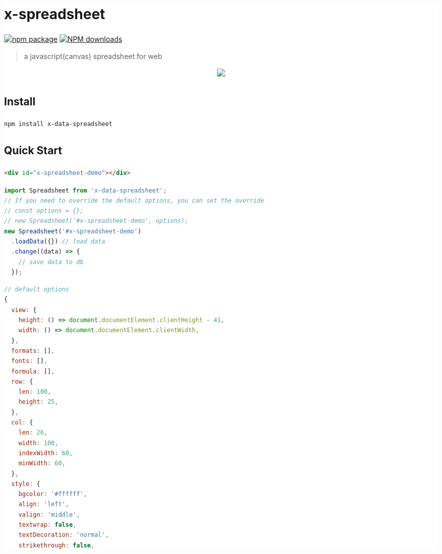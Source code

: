 # x-spreadsheet
[![npm package](https://img.shields.io/npm/v/x-data-spreadsheet.svg)](https://www.npmjs.org/package/x-data-spreadsheet)
[![NPM downloads](http://img.shields.io/npm/dm/x-data-spreadsheet.svg)](https://npmjs.org/package/x-data-spreadsheet)

> a javascript(canvas) spreadsheet for web

<p align="center">
  <a href="https://github.com/myliang/x-spreadsheet">
    <img width="100%" src="https://raw.githubusercontent.com/myliang/x-spreadsheet/master/docs/demo.png">
  </a>
</p>

## Install
``` shell
npm install x-data-spreadsheet
``` 

## Quick Start
``` html
<div id="x-spreadsheet-demo"></div>
```

``` javascript
import Spreadsheet from 'x-data-spreadsheet';
// If you need to override the default options, you can set the override
// const options = {};
// new Spreadsheet('#x-spreadsheet-demo', options);
new Spreadsheet('#x-spreadsheet-demo')
  .loadData({}) // load data
  .change((data) => {
    // save data to db
  });
```

```javascript
// default options
{
  view: {
    height: () => document.documentElement.clientHeight - 41,
    width: () => document.documentElement.clientWidth,
  },
  formats: [],
  fonts: [],
  formula: [],
  row: {
    len: 100,
    height: 25,
  },
  col: {
    len: 26,
    width: 100,
    indexWidth: 60,
    minWidth: 60,
  },
  style: {
    bgcolor: '#ffffff',
    align: 'left',
    valign: 'middle',
    textwrap: false,
    textDecoration: 'normal',
    strikethrough: false,
```